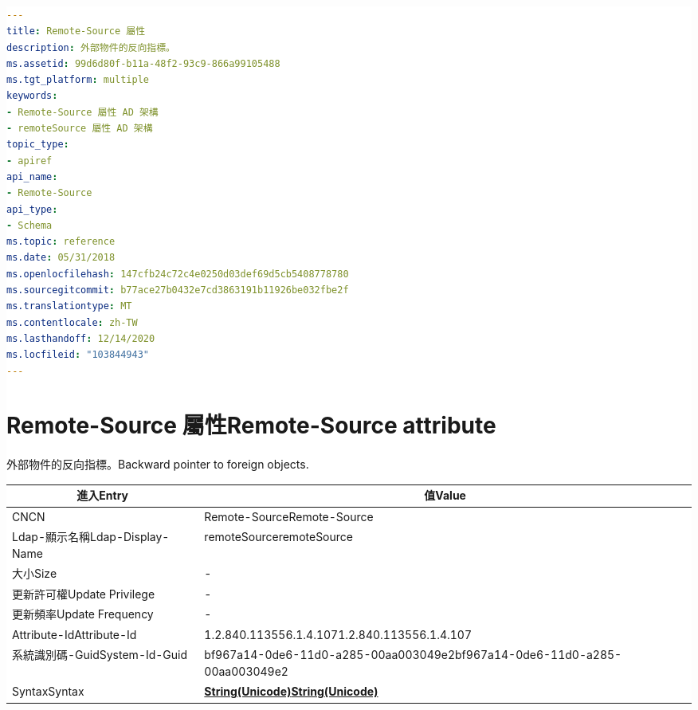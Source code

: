 ```yaml
---
title: Remote-Source 屬性
description: 外部物件的反向指標。
ms.assetid: 99d6d80f-b11a-48f2-93c9-866a99105488
ms.tgt_platform: multiple
keywords:
- Remote-Source 屬性 AD 架構
- remoteSource 屬性 AD 架構
topic_type:
- apiref
api_name:
- Remote-Source
api_type:
- Schema
ms.topic: reference
ms.date: 05/31/2018
ms.openlocfilehash: 147cfb24c72c4e0250d03def69d5cb5408778780
ms.sourcegitcommit: b77ace27b0432e7cd3863191b11926be032fbe2f
ms.translationtype: MT
ms.contentlocale: zh-TW
ms.lasthandoff: 12/14/2020
ms.locfileid: "103844943"
---
```

# <a name="remote-source-attribute"></a><span data-ttu-id="2ffbe-105">Remote-Source 屬性</span><span class="sxs-lookup"><span data-stu-id="2ffbe-105">Remote-Source attribute</span></span>

<span data-ttu-id="2ffbe-106">外部物件的反向指標。</span><span class="sxs-lookup"><span data-stu-id="2ffbe-106">Backward pointer to foreign objects.</span></span>



| <span data-ttu-id="2ffbe-107">進入</span><span class="sxs-lookup"><span data-stu-id="2ffbe-107">Entry</span></span> | <span data-ttu-id="2ffbe-108">值</span><span class="sxs-lookup"><span data-stu-id="2ffbe-108">Value</span></span> |
|-------------------|---------------------------------------------|
| <span data-ttu-id="2ffbe-109">CN</span><span class="sxs-lookup"><span data-stu-id="2ffbe-109">CN</span></span>                | <span data-ttu-id="2ffbe-110">Remote-Source</span><span class="sxs-lookup"><span data-stu-id="2ffbe-110">Remote-Source</span></span>                               |
| <span data-ttu-id="2ffbe-111">Ldap-顯示名稱</span><span class="sxs-lookup"><span data-stu-id="2ffbe-111">Ldap-Display-Name</span></span> | <span data-ttu-id="2ffbe-112">remoteSource</span><span class="sxs-lookup"><span data-stu-id="2ffbe-112">remoteSource</span></span>                                |
| <span data-ttu-id="2ffbe-113">大小</span><span class="sxs-lookup"><span data-stu-id="2ffbe-113">Size</span></span>              | \-                                          |
| <span data-ttu-id="2ffbe-114">更新許可權</span><span class="sxs-lookup"><span data-stu-id="2ffbe-114">Update Privilege</span></span>  | \-                                          |
| <span data-ttu-id="2ffbe-115">更新頻率</span><span class="sxs-lookup"><span data-stu-id="2ffbe-115">Update Frequency</span></span>  | \-                                          |
| <span data-ttu-id="2ffbe-116">Attribute-Id</span><span class="sxs-lookup"><span data-stu-id="2ffbe-116">Attribute-Id</span></span>      | <span data-ttu-id="2ffbe-117">1.2.840.113556.1.4.107</span><span class="sxs-lookup"><span data-stu-id="2ffbe-117">1.2.840.113556.1.4.107</span></span>                      |
| <span data-ttu-id="2ffbe-118">系統識別碼-Guid</span><span class="sxs-lookup"><span data-stu-id="2ffbe-118">System-Id-Guid</span></span>    | <span data-ttu-id="2ffbe-119">bf967a14-0de6-11d0-a285-00aa003049e2</span><span class="sxs-lookup"><span data-stu-id="2ffbe-119">bf967a14-0de6-11d0-a285-00aa003049e2</span></span>        |
| <span data-ttu-id="2ffbe-120">Syntax</span><span class="sxs-lookup"><span data-stu-id="2ffbe-120">Syntax</span></span>            | [<span data-ttu-id="2ffbe-121">**String(Unicode)**</span><span class="sxs-lookup"><span data-stu-id="2ffbe-121">**String(Unicode)**</span></span>](s-string-unicode.md) |
